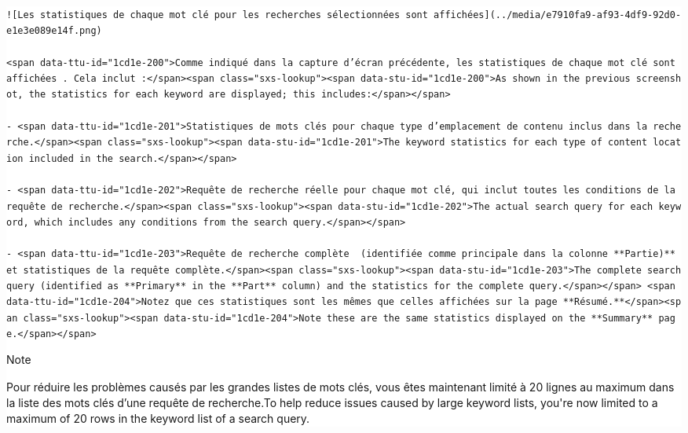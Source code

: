     ![Les statistiques de chaque mot clé pour les recherches sélectionnées sont affichées](../media/e7910fa9-af93-4df9-92d0-e1e3e089e14f.png)
  
    <span data-ttu-id="1cd1e-200">Comme indiqué dans la capture d’écran précédente, les statistiques de chaque mot clé sont affichées . Cela inclut :</span><span class="sxs-lookup"><span data-stu-id="1cd1e-200">As shown in the previous screenshot, the statistics for each keyword are displayed; this includes:</span></span> 
    
    - <span data-ttu-id="1cd1e-201">Statistiques de mots clés pour chaque type d’emplacement de contenu inclus dans la recherche.</span><span class="sxs-lookup"><span data-stu-id="1cd1e-201">The keyword statistics for each type of content location included in the search.</span></span>
    
    - <span data-ttu-id="1cd1e-202">Requête de recherche réelle pour chaque mot clé, qui inclut toutes les conditions de la requête de recherche.</span><span class="sxs-lookup"><span data-stu-id="1cd1e-202">The actual search query for each keyword, which includes any conditions from the search query.</span></span> 
    
    - <span data-ttu-id="1cd1e-203">Requête de recherche complète  (identifiée comme principale dans la colonne **Partie)** et statistiques de la requête complète.</span><span class="sxs-lookup"><span data-stu-id="1cd1e-203">The complete search query (identified as **Primary** in the **Part** column) and the statistics for the complete query.</span></span> <span data-ttu-id="1cd1e-204">Notez que ces statistiques sont les mêmes que celles affichées sur la page **Résumé.**</span><span class="sxs-lookup"><span data-stu-id="1cd1e-204">Note these are the same statistics displayed on the **Summary** page.</span></span> 

> [!NOTE]
> <span data-ttu-id="1cd1e-205">Pour réduire les problèmes causés par les grandes listes de mots clés, vous êtes maintenant limité à 20 lignes au maximum dans la liste des mots clés d’une requête de recherche.</span><span class="sxs-lookup"><span data-stu-id="1cd1e-205">To help reduce issues caused by large keyword lists, you're now limited to a maximum of 20 rows in the keyword list of a search query.</span></span>
